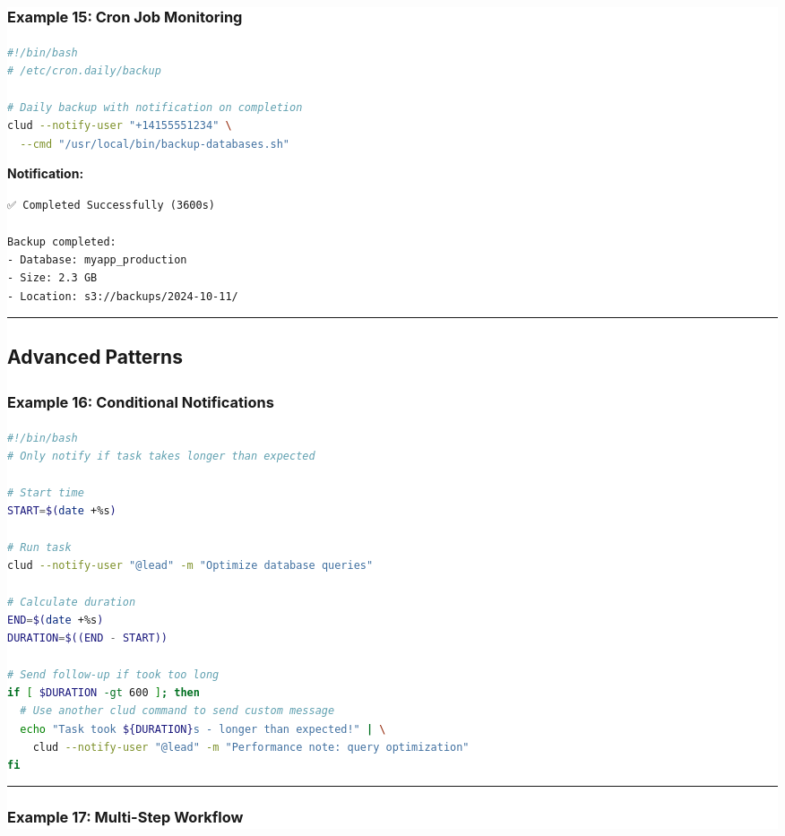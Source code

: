 
### Example 15: Cron Job Monitoring

```bash
#!/bin/bash
# /etc/cron.daily/backup

# Daily backup with notification on completion
clud --notify-user "+14155551234" \
  --cmd "/usr/local/bin/backup-databases.sh"
```

**Notification:**
```
✅ Completed Successfully (3600s)

Backup completed:
- Database: myapp_production
- Size: 2.3 GB
- Location: s3://backups/2024-10-11/
```

---

## Advanced Patterns

### Example 16: Conditional Notifications

```bash
#!/bin/bash
# Only notify if task takes longer than expected

# Start time
START=$(date +%s)

# Run task
clud --notify-user "@lead" -m "Optimize database queries"

# Calculate duration
END=$(date +%s)
DURATION=$((END - START))

# Send follow-up if took too long
if [ $DURATION -gt 600 ]; then
  # Use another clud command to send custom message
  echo "Task took ${DURATION}s - longer than expected!" | \
    clud --notify-user "@lead" -m "Performance note: query optimization"
fi
```

---

### Example 17: Multi-Step Workflow
